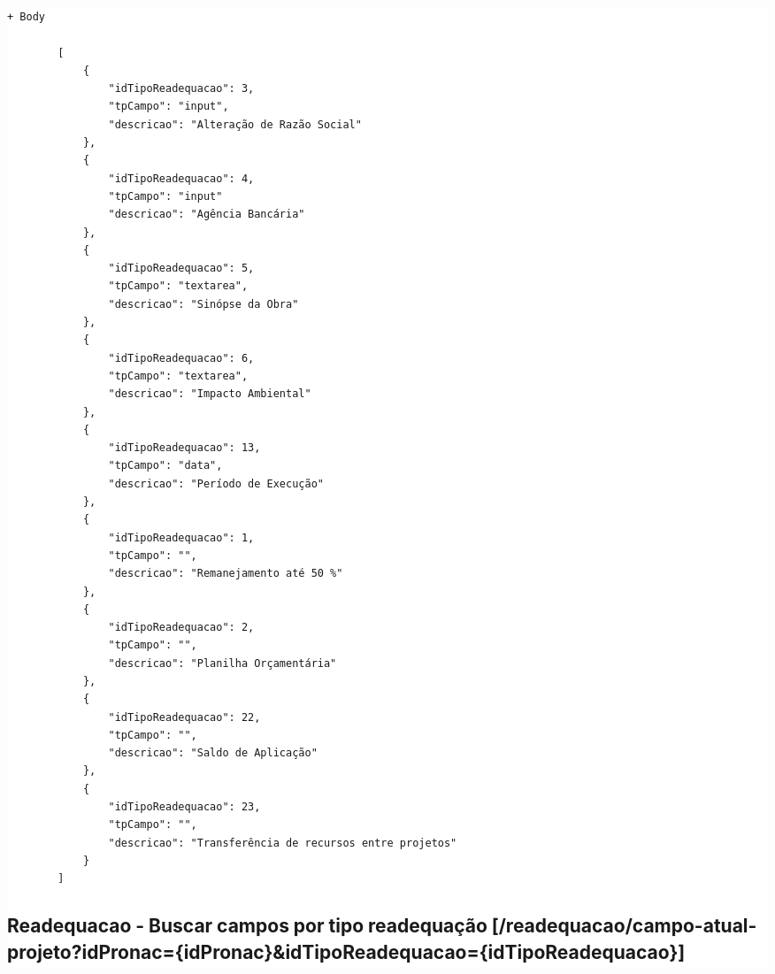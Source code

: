     + Body

            [
                {
                    "idTipoReadequacao": 3,
                    "tpCampo": "input",
                    "descricao": "Alteração de Razão Social"
                },
                {
                    "idTipoReadequacao": 4,
                    "tpCampo": "input"
                    "descricao": "Agência Bancária"
                },
                {
                    "idTipoReadequacao": 5,
                    "tpCampo": "textarea",
                    "descricao": "Sinópse da Obra"
                },
                {
                    "idTipoReadequacao": 6,
                    "tpCampo": "textarea",
                    "descricao": "Impacto Ambiental"
                },
                {
                    "idTipoReadequacao": 13,
                    "tpCampo": "data",
                    "descricao": "Período de Execução"
                },
                {
                    "idTipoReadequacao": 1,
                    "tpCampo": "",
                    "descricao": "Remanejamento até 50 %"
                },
                {
                    "idTipoReadequacao": 2,
                    "tpCampo": "",
                    "descricao": "Planilha Orçamentária"
                },
                {
                    "idTipoReadequacao": 22,
                    "tpCampo": "",
                    "descricao": "Saldo de Aplicação"
                },
                {
                    "idTipoReadequacao": 23,
                    "tpCampo": "",
                    "descricao": "Transferência de recursos entre projetos"
                }
            ]

## Readequacao - Buscar campos por tipo readequação [/readequacao/campo-atual-projeto?idPronac={idPronac}&idTipoReadequacao={idTipoReadequacao}]
